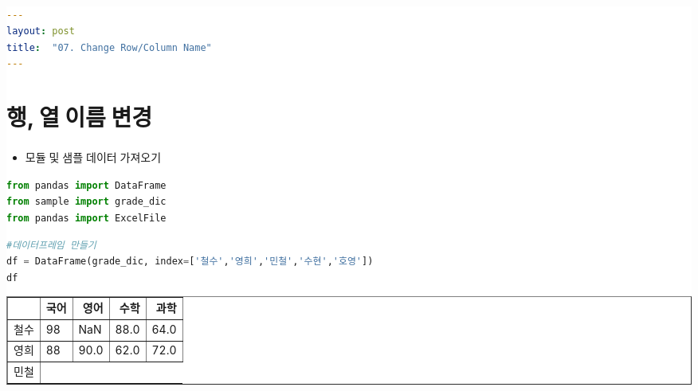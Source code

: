 ```yaml
---
layout: post
title:  "07. Change Row/Column Name"
---
```


# 행, 열 이름 변경
- 모듈 및 샘플 데이터 가져오기


```python
from pandas import DataFrame
from sample import grade_dic
from pandas import ExcelFile
```


```python
#데이터프레임 만들기
df = DataFrame(grade_dic, index=['철수','영희','민철','수현','호영'])
df
```




<div>
<style scoped>
    .dataframe tbody tr th:only-of-type {
        vertical-align: middle;
    }

    .dataframe tbody tr th {
        vertical-align: top;
    }

    .dataframe thead th {
        text-align: right;
    }
</style>
<table border="1" class="dataframe">
  <thead>
    <tr style="text-align: right;">
      <th></th>
      <th>국어</th>
      <th>영어</th>
      <th>수학</th>
      <th>과학</th>
    </tr>
  </thead>
  <tbody>
    <tr>
      <td>철수</td>
      <td>98</td>
      <td>NaN</td>
      <td>88.0</td>
      <td>64.0</td>
    </tr>
    <tr>
      <td>영희</td>
      <td>88</td>
      <td>90.0</td>
      <td>62.0</td>
      <td>72.0</td>
    </tr>
    <tr>
      <td>민철</td>